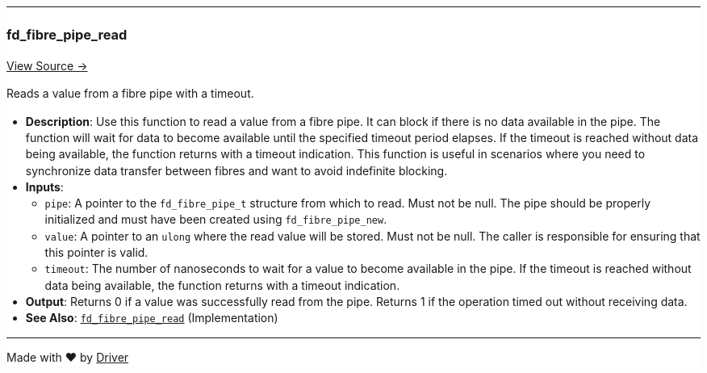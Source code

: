 
---
### fd\_fibre\_pipe\_read
[View Source →](<../../../../../src/util/fibre/fd_fibre.h#L213>)

Reads a value from a fibre pipe with a timeout.
- **Description**: Use this function to read a value from a fibre pipe. It can block if there is no data available in the pipe. The function will wait for data to become available until the specified timeout period elapses. If the timeout is reached without data being available, the function returns with a timeout indication. This function is useful in scenarios where you need to synchronize data transfer between fibres and want to avoid indefinite blocking.
- **Inputs**:
    - `pipe`: A pointer to the `fd_fibre_pipe_t` structure from which to read. Must not be null. The pipe should be properly initialized and must have been created using `fd_fibre_pipe_new`.
    - `value`: A pointer to an `ulong` where the read value will be stored. Must not be null. The caller is responsible for ensuring that this pointer is valid.
    - `timeout`: The number of nanoseconds to wait for a value to become available in the pipe. If the timeout is reached without data being available, the function returns with a timeout indication.
- **Output**: Returns 0 if a value was successfully read from the pipe. Returns 1 if the operation timed out without receiving data.
- **See Also**: [`fd_fibre_pipe_read`](<fd_fibre.c.md#fd_fibre_pipe_read>)  (Implementation)



---
Made with ❤️ by [Driver](https://www.driver.ai/)